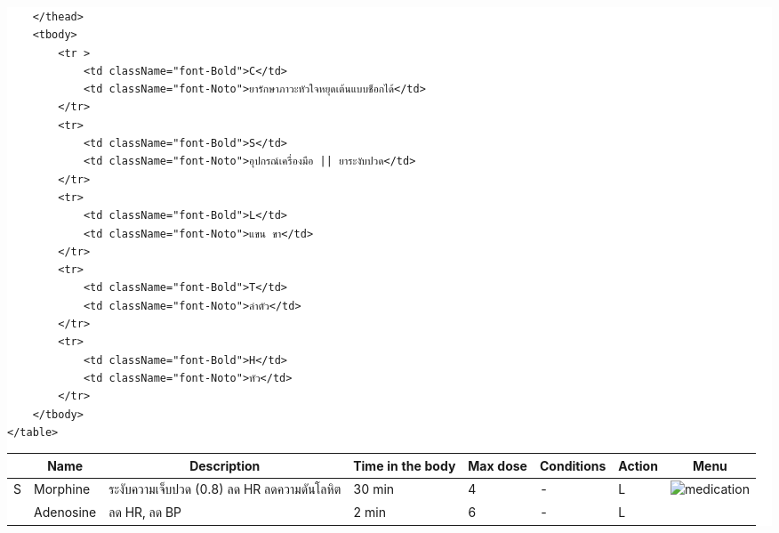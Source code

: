         </thead>
        <tbody>
            <tr >
                <td className="font-Bold">C</td>
                <td className="font-Noto">ยารักษาภาวะหัวใจหยุดเต้นแบบช็อกได้</td>
            </tr>
            <tr>
                <td className="font-Bold">S</td>
                <td className="font-Noto">อุปกรณ์เครื่องมือ || ยาระงับปวด</td>
            </tr>
            <tr>
                <td className="font-Bold">L</td>
                <td className="font-Noto">แขน ขา</td>
            </tr>
            <tr>
                <td className="font-Bold">T</td>
                <td className="font-Noto">ลำตัว</td>
            </tr>
            <tr>
                <td className="font-Bold">H</td>
                <td className="font-Noto">หัว</td>
            </tr>
        </tbody>
    </table>
</div>

<table className="text-center item mt-1">
    <thead className="font-Urbanist">
        <tr>
            <th></th>
            <th>Name</th>
            <th>Description</th>
            <th className="w-1">Time in the body</th>
            <th className="w-1">Max dose</th>
            <th>Conditions</th>
            <th>Action</th>
            <th>Menu</th>
        </tr>
    </thead>
    <tbody>
        <tr >
            <td className="bg-red text-black font-Bold">S</td>
            <td >Morphine</td>
            <td className="font-Noto">ระงับความเจ็บปวด (0.8) ลด HR ลดความดันโลหิต</td>
            <td >30 min</td>
            <td >4</td>
            <td >-</td>
             <td >
                <div className="text-md font-Bold">L</div>
            </td>
            <td className="bg-black">
                <img src="https://cdn.discordapp.com/attachments/827109017008472124/1138884622579667094/medication.png" alt="medication" className=" item"/>
            </td>
        </tr>
        <tr >
            <td className="bg-red text-black font-Bold"></td>
            <td >Adenosine</td>
            <td className="font-Noto">ลด HR, ลด BP</td>
            <td >2 min</td>
            <td >6</td>
            <td >-</td>
            <td >
                <div className="text-md font-Bold">L</div>